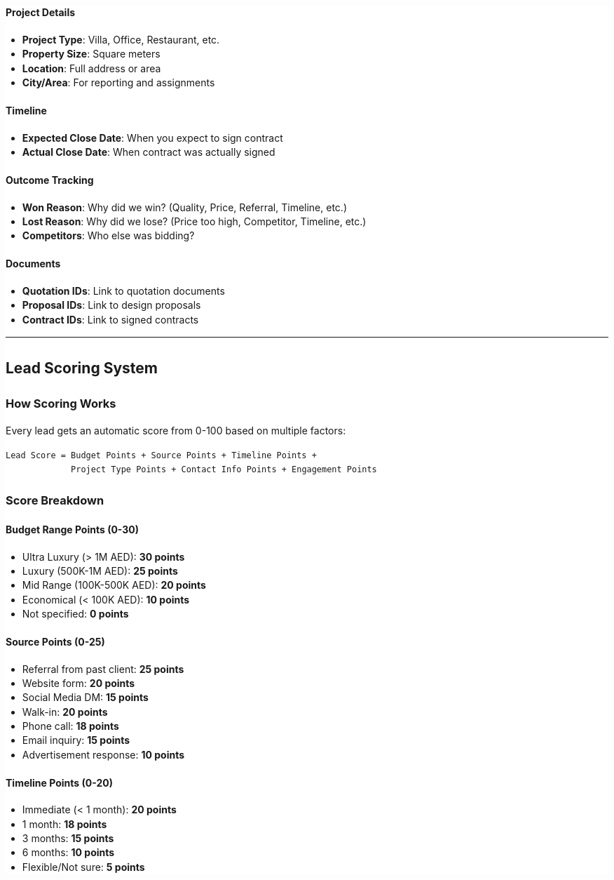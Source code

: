 #### Project Details
- **Project Type**: Villa, Office, Restaurant, etc.
- **Property Size**: Square meters
- **Location**: Full address or area
- **City/Area**: For reporting and assignments

#### Timeline
- **Expected Close Date**: When you expect to sign contract
- **Actual Close Date**: When contract was actually signed

#### Outcome Tracking
- **Won Reason**: Why did we win? (Quality, Price, Referral, Timeline, etc.)
- **Lost Reason**: Why did we lose? (Price too high, Competitor, Timeline, etc.)
- **Competitors**: Who else was bidding?

#### Documents
- **Quotation IDs**: Link to quotation documents
- **Proposal IDs**: Link to design proposals
- **Contract IDs**: Link to signed contracts

---

## Lead Scoring System

### How Scoring Works

Every lead gets an automatic score from 0-100 based on multiple factors:

```
Lead Score = Budget Points + Source Points + Timeline Points +
             Project Type Points + Contact Info Points + Engagement Points
```

### Score Breakdown

#### Budget Range Points (0-30)
- Ultra Luxury (> 1M AED): **30 points**
- Luxury (500K-1M AED): **25 points**
- Mid Range (100K-500K AED): **20 points**
- Economical (< 100K AED): **10 points**
- Not specified: **0 points**

#### Source Points (0-25)
- Referral from past client: **25 points**
- Website form: **20 points**
- Social Media DM: **15 points**
- Walk-in: **20 points**
- Phone call: **18 points**
- Email inquiry: **15 points**
- Advertisement response: **10 points**

#### Timeline Points (0-20)
- Immediate (< 1 month): **20 points**
- 1 month: **18 points**
- 3 months: **15 points**
- 6 months: **10 points**
- Flexible/Not sure: **5 points**

